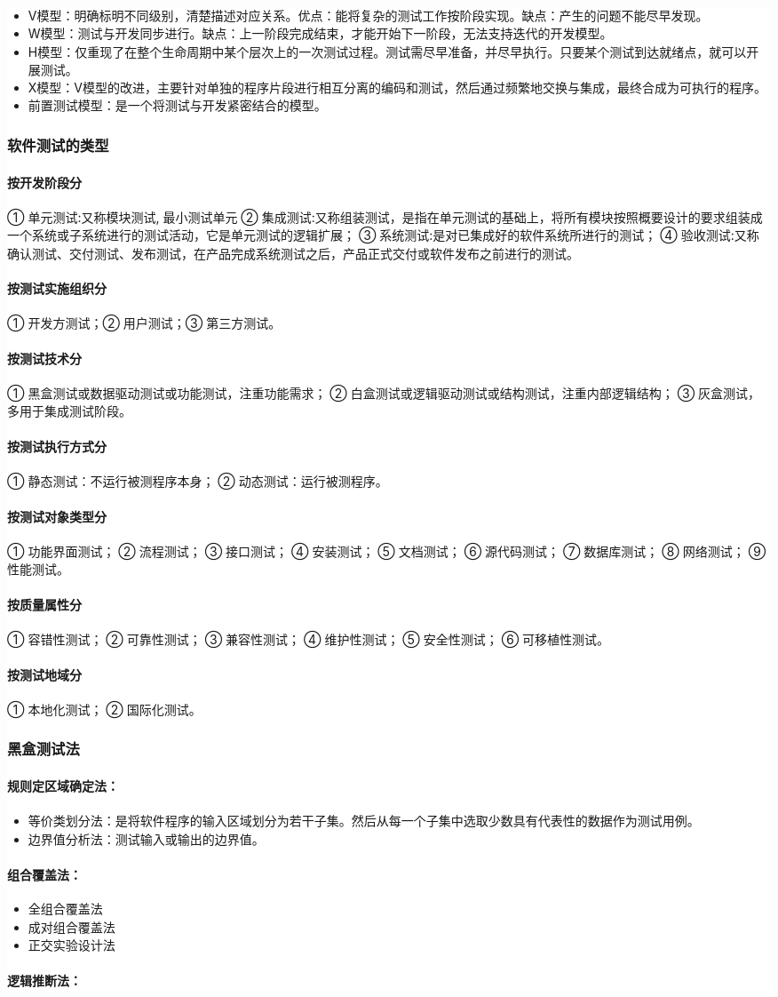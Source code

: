 - V模型：明确标明不同级别，清楚描述对应关系。优点：能将复杂的测试工作按阶段实现。缺点：产生的问题不能尽早发现。
- W模型：测试与开发同步进行。缺点：上一阶段完成结束，才能开始下一阶段，无法支持迭代的开发模型。
- H模型：仅重现了在整个生命周期中某个层次上的一次测试过程。测试需尽早准备，并尽早执行。只要某个测试到达就绪点，就可以开展测试。
- X模型：V模型的改进，主要针对单独的程序片段进行相互分离的编码和测试，然后通过频繁地交换与集成，最终合成为可执行的程序。
- 前置测试模型：是一个将测试与开发紧密结合的模型。

### 软件测试的类型

#### 按开发阶段分

① 单元测试:又称模块测试, 最小测试单元 
② 集成测试:又称组装测试，是指在单元测试的基础上，将所有模块按照概要设计的要求组装成一个系统或子系统进行的测试活动，它是单元测试的逻辑扩展； 
③ 系统测试:是对已集成好的软件系统所进行的测试； 
④ 验收测试:又称确认测试、交付测试、发布测试，在产品完成系统测试之后，产品正式交付或软件发布之前进行的测试。

#### 按测试实施组织分

① 开发方测试；② 用户测试；③ 第三方测试。

#### 按测试技术分

① 黑盒测试或数据驱动测试或功能测试，注重功能需求； 
② 白盒测试或逻辑驱动测试或结构测试，注重内部逻辑结构； 
③ 灰盒测试，多用于集成测试阶段。

#### 按测试执行方式分

① 静态测试：不运行被测程序本身； ② 动态测试：运行被测程序。

#### 按测试对象类型分

① 功能界面测试； ② 流程测试； ③ 接口测试； ④ 安装测试； ⑤ 文档测试； ⑥ 源代码测试； ⑦ 数据库测试； ⑧ 网络测试； ⑨ 性能测试。

#### 按质量属性分

① 容错性测试； ② 可靠性测试； ③ 兼容性测试； ④ 维护性测试； ⑤ 安全性测试； ⑥ 可移植性测试。

#### 按测试地域分

① 本地化测试； ② 国际化测试。

### 黑盒测试法

####  规则定区域确定法：

- 等价类划分法：是将软件程序的输入区域划分为若干子集。然后从每一个子集中选取少数具有代表性的数据作为测试用例。
- 边界值分析法：测试输入或输出的边界值。

#### 组合覆盖法：

- 全组合覆盖法
- 成对组合覆盖法
- 正交实验设计法

#### 逻辑推断法：

